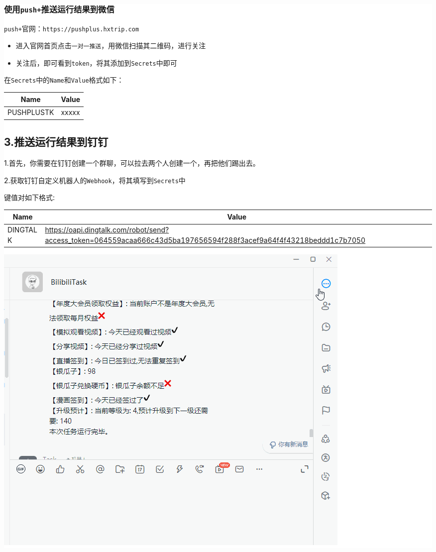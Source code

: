 ### 使用`push+`推送运行结果到微信

`push+`官网：`https://pushplus.hxtrip.com`

+ 进入官网首页点击`一对一推送`，用微信扫描其二维码，进行关注

+ 关注后，即可看到`token`，将其添加到`Secrets`中即可

在`Secrets`中的`Name`和`Value`格式如下：

Name | Value
-|-
PUSHPLUSTK | xxxxx

## 3.推送运行结果到钉钉

1.首先，你需要在钉钉创建一个群聊，可以拉去两个人创建一个，再把他们踢出去。

2.获取钉钉自定义机器人的`Webhook`，将其填写到`Secrets`中

键值对如下格式: 

Name | Value
-|-
DINGTALK | https://oapi.dingtalk.com/robot/send?access_token=064559acaa666c43d5ba197656594f288f3acef9a64f4f43218beddd1c7b7050

![](img/获取钉钉Webhook.gif)
